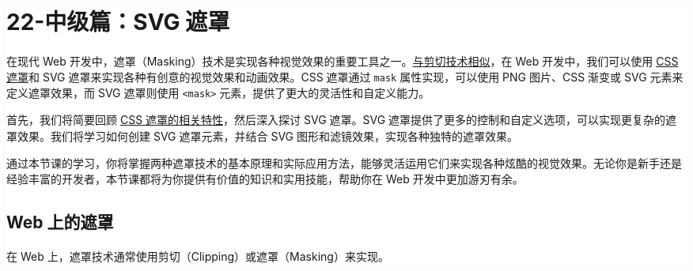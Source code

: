 # 22-中级篇：SVG 遮罩

在现代 Web 开发中，遮罩（Masking）技术是实现各种视觉效果的重要工具之一。[与剪切技术相似](https://juejin.cn/book/7341630791099383835/section/7362748816769941540)，在 Web 开发中，我们可以使用 [CSS 遮罩](https://juejin.cn/book/7223230325122400288/section/7259668885224456252#heading-9)和 SVG 遮罩来实现各种有创意的视觉效果和动画效果。CSS 遮罩通过 `mask` 属性实现，可以使用 PNG 图片、CSS 渐变或 SVG 元素来定义遮罩效果，而 SVG 遮罩则使用 `<mask>` 元素，提供了更大的灵活性和自定义能力。

  


首先，我们将简要回顾 [CSS 遮罩的相关特性](https://juejin.cn/book/7223230325122400288/section/7259668885224456252#heading-9)，然后深入探讨 SVG 遮罩。SVG 遮罩提供了更多的控制和自定义选项，可以实现更复杂的遮罩效果。我们将学习如何创建 SVG 遮罩元素，并结合 SVG 图形和滤镜效果，实现各种独特的遮罩效果。

  


通过本节课的学习，你将掌握两种遮罩技术的基本原理和实际应用方法，能够灵活运用它们来实现各种炫酷的视觉效果。无论你是新手还是经验丰富的开发者，本节课都将为你提供有价值的知识和实用技能，帮助你在 Web 开发中更加游刃有余。

  


## Web 上的遮罩

  


在 Web 上，遮罩技术通常使用剪切（Clipping）或遮罩（Masking）来实现。

  

